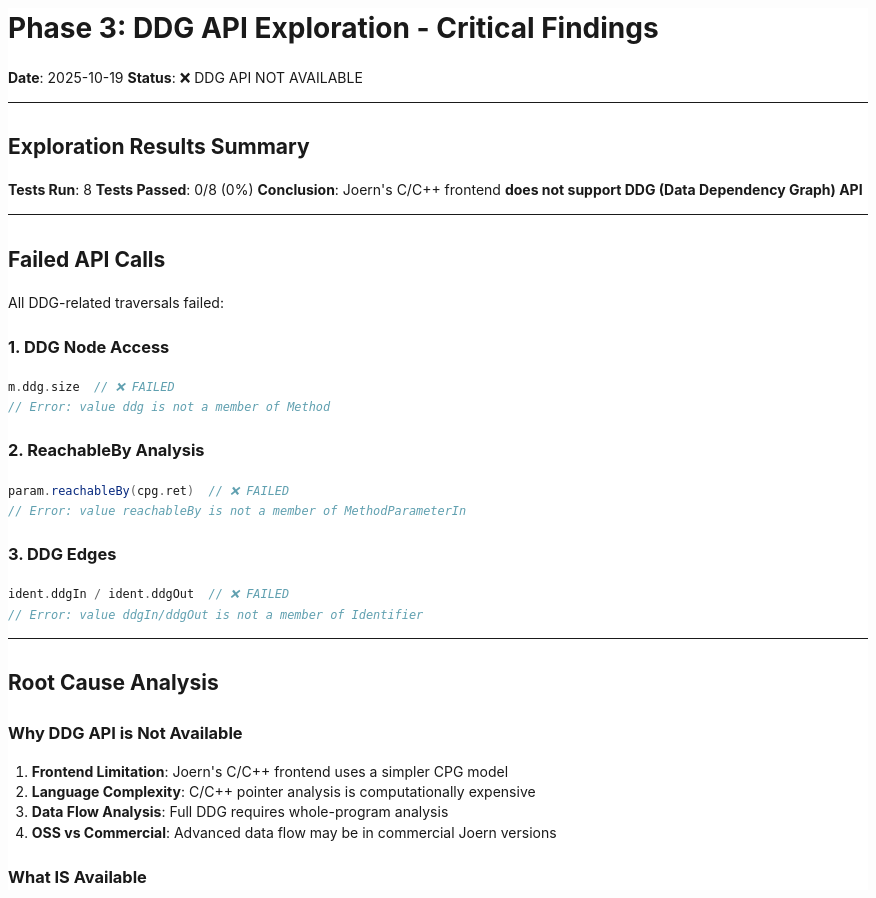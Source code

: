 # Phase 3: DDG API Exploration - Critical Findings

**Date**: 2025-10-19
**Status**: ❌ DDG API NOT AVAILABLE

---

## Exploration Results Summary

**Tests Run**: 8
**Tests Passed**: 0/8 (0%)
**Conclusion**: Joern's C/C++ frontend **does not support DDG (Data Dependency Graph) API**

---

## Failed API Calls

All DDG-related traversals failed:

### 1. DDG Node Access
```scala
m.ddg.size  // ❌ FAILED
// Error: value ddg is not a member of Method
```

### 2. ReachableBy Analysis
```scala
param.reachableBy(cpg.ret)  // ❌ FAILED
// Error: value reachableBy is not a member of MethodParameterIn
```

### 3. DDG Edges
```scala
ident.ddgIn / ident.ddgOut  // ❌ FAILED
// Error: value ddgIn/ddgOut is not a member of Identifier
```

---

## Root Cause Analysis

### Why DDG API is Not Available

1. **Frontend Limitation**: Joern's C/C++ frontend uses a simpler CPG model
2. **Language Complexity**: C/C++ pointer analysis is computationally expensive
3. **Data Flow Analysis**: Full DDG requires whole-program analysis
4. **OSS vs Commercial**: Advanced data flow may be in commercial Joern versions

### What IS Available
